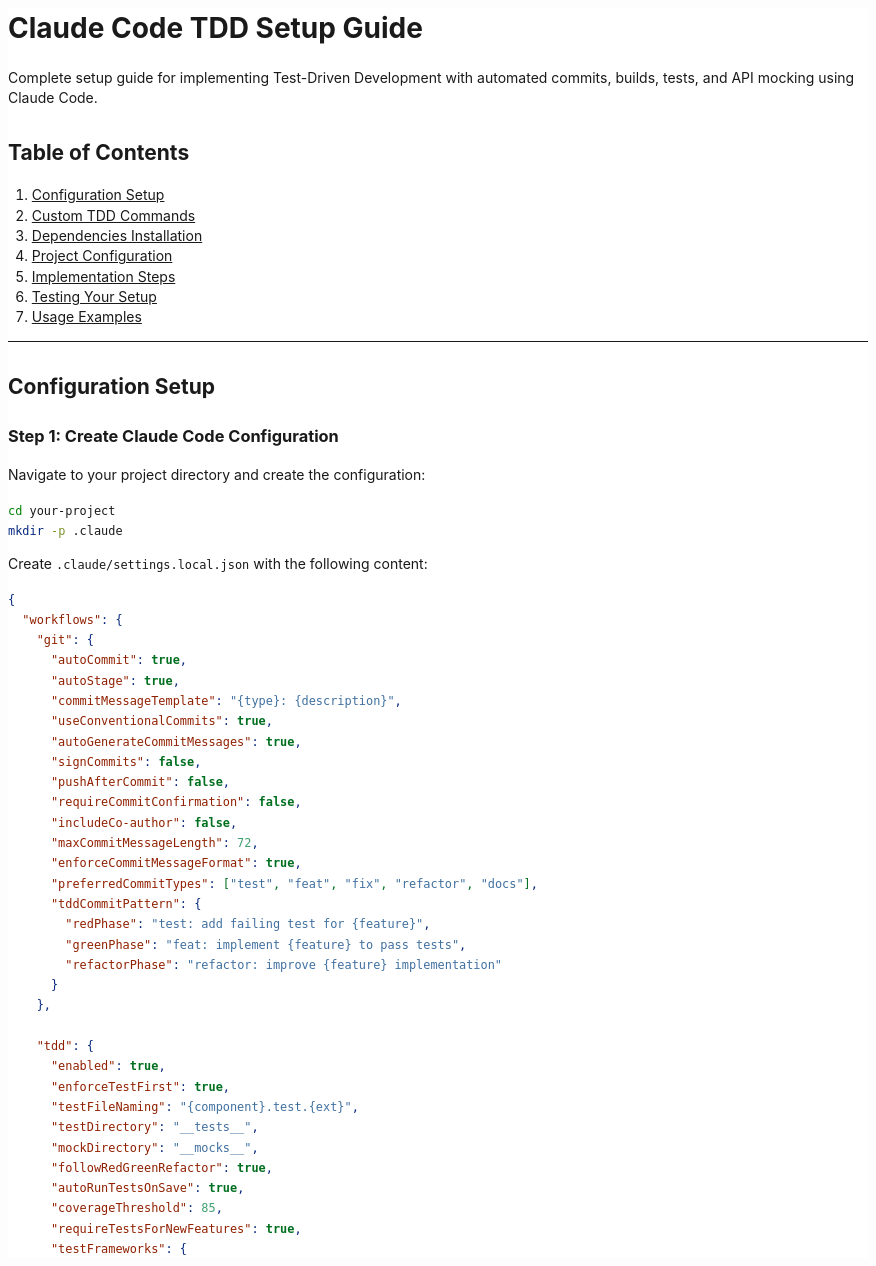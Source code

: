 # Claude Code TDD Setup Guide

Complete setup guide for implementing Test-Driven Development with automated commits, builds, tests, and API mocking using Claude Code.

## Table of Contents
1. [Configuration Setup](#configuration-setup)
2. [Custom TDD Commands](#custom-tdd-commands)
3. [Dependencies Installation](#dependencies-installation)
4. [Project Configuration](#project-configuration)
5. [Implementation Steps](#implementation-steps)
6. [Testing Your Setup](#testing-your-setup)
7. [Usage Examples](#usage-examples)

---

## Configuration Setup

### Step 1: Create Claude Code Configuration

Navigate to your project directory and create the configuration:

```bash
cd your-project
mkdir -p .claude
```

Create `.claude/settings.local.json` with the following content:

```json
{
  "workflows": {
    "git": {
      "autoCommit": true,
      "autoStage": true,
      "commitMessageTemplate": "{type}: {description}",
      "useConventionalCommits": true,
      "autoGenerateCommitMessages": true,
      "signCommits": false,
      "pushAfterCommit": false,
      "requireCommitConfirmation": false,
      "includeCo-author": false,
      "maxCommitMessageLength": 72,
      "enforceCommitMessageFormat": true,
      "preferredCommitTypes": ["test", "feat", "fix", "refactor", "docs"],
      "tddCommitPattern": {
        "redPhase": "test: add failing test for {feature}",
        "greenPhase": "feat: implement {feature} to pass tests",
        "refactorPhase": "refactor: improve {feature} implementation"
      }
    },
    
    "tdd": {
      "enabled": true,
      "enforceTestFirst": true,
      "testFileNaming": "{component}.test.{ext}",
      "testDirectory": "__tests__",
      "mockDirectory": "__mocks__",
      "followRedGreenRefactor": true,
      "autoRunTestsOnSave": true,
      "coverageThreshold": 85,
      "requireTestsForNewFeatures": true,
      "testFrameworks": {
```